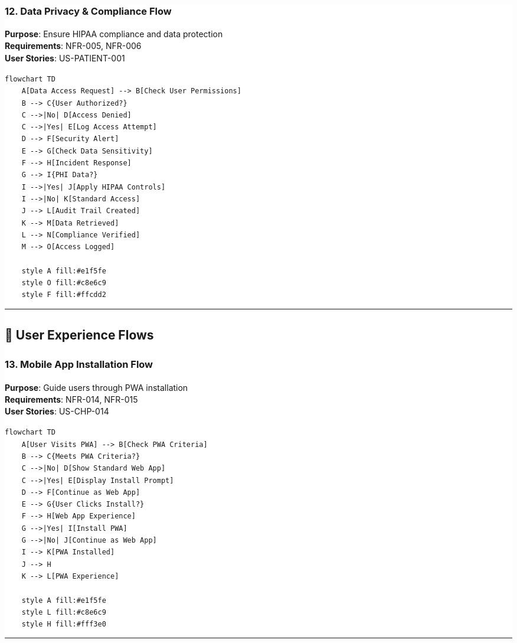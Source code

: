 
### 12. Data Privacy & Compliance Flow
**Purpose**: Ensure HIPAA compliance and data protection  
**Requirements**: NFR-005, NFR-006  
**User Stories**: US-PATIENT-001  

```mermaid
flowchart TD
    A[Data Access Request] --> B[Check User Permissions]
    B --> C{User Authorized?}
    C -->|No| D[Access Denied]
    C -->|Yes| E[Log Access Attempt]
    D --> F[Security Alert]
    E --> G[Check Data Sensitivity]
    F --> H[Incident Response]
    G --> I{PHI Data?}
    I -->|Yes| J[Apply HIPAA Controls]
    I -->|No| K[Standard Access]
    J --> L[Audit Trail Created]
    K --> M[Data Retrieved]
    L --> N[Compliance Verified]
    M --> O[Access Logged]
    
    style A fill:#e1f5fe
    style O fill:#c8e6c9
    style F fill:#ffcdd2
```

---

## 📱 User Experience Flows

### 13. Mobile App Installation Flow
**Purpose**: Guide users through PWA installation  
**Requirements**: NFR-014, NFR-015  
**User Stories**: US-CHP-014  

```mermaid
flowchart TD
    A[User Visits PWA] --> B[Check PWA Criteria]
    B --> C{Meets PWA Criteria?}
    C -->|No| D[Show Standard Web App]
    C -->|Yes| E[Display Install Prompt]
    D --> F[Continue as Web App]
    E --> G{User Clicks Install?}
    F --> H[Web App Experience]
    G -->|Yes| I[Install PWA]
    G -->|No| J[Continue as Web App]
    I --> K[PWA Installed]
    J --> H
    K --> L[PWA Experience]
    
    style A fill:#e1f5fe
    style L fill:#c8e6c9
    style H fill:#fff3e0
```

---